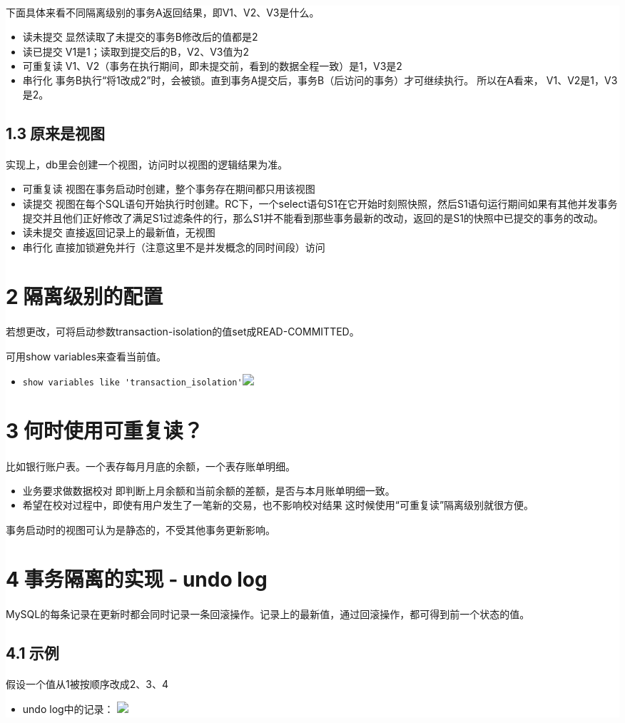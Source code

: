 下面具体来看不同隔离级别的事务A返回结果，即V1、V2、V3是什么。
- 读未提交
显然读取了未提交的事务B修改后的值都是2
- 读已提交
V1是1；读取到提交后的B，V2、V3值为2
- 可重复读
V1、V2（事务在执行期间，即未提交前，看到的数据全程一致）是1，V3是2
- 串行化
事务B执行“将1改成2”时，会被锁。直到事务A提交后，事务B（后访问的事务）才可继续执行。
所以在A看来， V1、V2是1，V3是2。

## 1.3 原来是视图
实现上，db里会创建一个视图，访问时以视图的逻辑结果为准。
- 可重复读
视图在事务启动时创建，整个事务存在期间都只用该视图
- 读提交
视图在每个SQL语句开始执行时创建。RC下，一个select语句S1在它开始时刻照快照，然后S1语句运行期间如果有其他并发事务提交并且他们正好修改了满足S1过滤条件的行，那么S1并不能看到那些事务最新的改动，返回的是S1的快照中已提交的事务的改动。
- 读未提交
直接返回记录上的最新值，无视图
- 串行化
直接加锁避免并行（注意这里不是并发概念的同时间段）访问

# 2 隔离级别的配置
若想更改，可将启动参数transaction-isolation的值set成READ-COMMITTED。

可用show variables来查看当前值。

- `show variables like 'transaction_isolation'`![](https://img-blog.csdnimg.cn/20200715234500847.png?x-oss-process=image/watermark,type_ZmFuZ3poZW5naGVpdGk,shadow_10,text_aHR0cHM6Ly9ibG9nLmNzZG4ubmV0L3FxXzMzNTg5NTEw,size_1,color_FFFFFF,t_70)

# 3 何时使用可重复读？
比如银行账户表。一个表存每月月底的余额，一个表存账单明细。
- 业务要求做数据校对
即判断上月余额和当前余额的差额，是否与本月账单明细一致。
- 希望在校对过程中，即使有用户发生了一笔新的交易，也不影响校对结果
这时候使用“可重复读”隔离级别就很方便。

事务启动时的视图可认为是静态的，不受其他事务更新影响。

#  4 事务隔离的实现 - undo log
MySQL的每条记录在更新时都会同时记录一条回滚操作。记录上的最新值，通过回滚操作，都可得到前一个状态的值。

## 4.1 示例
假设一个值从1被按顺序改成2、3、4

- undo log中的记录：
![](https://img-blog.csdnimg.cn/20200911032936782.png?x-oss-process=image/watermark,type_ZmFuZ3poZW5naGVpdGk,shadow_10,text_aHR0cHM6Ly9ibG9nLmNzZG4ubmV0L3FxXzMzNTg5NTEw,size_16,color_FFFFFF,t_70#pic_center)
